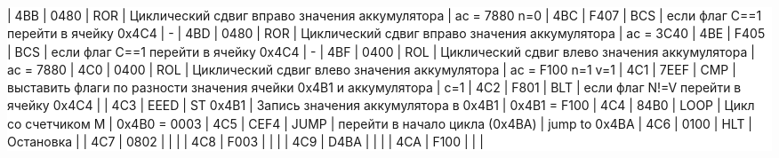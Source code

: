 | 4BB   | 0480 | ROR        | Циклический сдвиг вправо значения аккумулятора                           | ac = 7880 n=0
| 4BC   | F407 | BCS        | если флаг С==1 перейти в ячейку 0x4С4                                    | - 
| 4BD   | 0480 | ROR        | Циклический сдвиг вправо значения аккумулятора                           | ac = 3C40
| 4BE   | F405 | BCS        | если флаг С==1 перейти в ячейку 0x4С4                                    | - 
| 4BF   | 0400 | ROL        | Циклический сдвиг влево значения аккумулятора                            | ac = 7880
| 4C0   | 0400 | ROL        | Циклический сдвиг влево значения аккумулятора                            | ac = F100 n=1 v=1
| 4C1   | 7EEF | CMP        | выставить флаги по разности значения ячейки 0x4B1 и аккумулятора         | c=1
| 4C2   | F801 | BLT        | если флаг N!=V перейти в ячейку 0x4С4                                    |
| 4C3   | EEED | ST 0x4B1   | Запись значения аккумулятора в 0x4B1                                     | 0x4B1 = F100
| 4C4   | 84B0 | LOOP       | Цикл со счетчиком M                                                      | 0x4B0 = 0003 
| 4C5   | CEF4 | JUMP       | перейти в начало цикла (0x4BA)                                           | jump to 0x4BA
| 4C6   | 0100 | HLT        | Остановка                                                                |
| 4C7   | 0802 |            |                                                                          |
| 4C8   | F003 |            |                                                                          |
| 4C9   | D4BA |            |                                                                          |
| 4CA   | F100 |            |                                                                          |